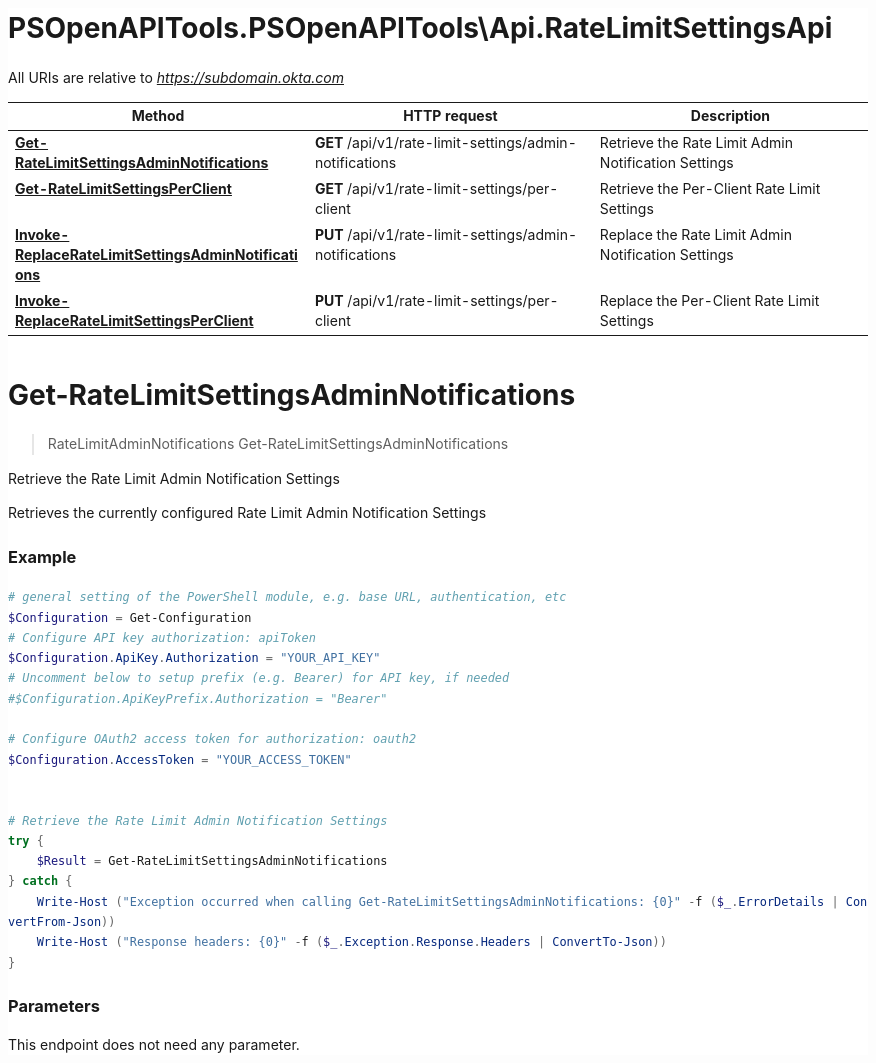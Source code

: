 # PSOpenAPITools.PSOpenAPITools\Api.RateLimitSettingsApi

All URIs are relative to *https://subdomain.okta.com*

Method | HTTP request | Description
------------- | ------------- | -------------
[**Get-RateLimitSettingsAdminNotifications**](RateLimitSettingsApi.md#Get-RateLimitSettingsAdminNotifications) | **GET** /api/v1/rate-limit-settings/admin-notifications | Retrieve the Rate Limit Admin Notification Settings
[**Get-RateLimitSettingsPerClient**](RateLimitSettingsApi.md#Get-RateLimitSettingsPerClient) | **GET** /api/v1/rate-limit-settings/per-client | Retrieve the Per-Client Rate Limit Settings
[**Invoke-ReplaceRateLimitSettingsAdminNotifications**](RateLimitSettingsApi.md#Invoke-ReplaceRateLimitSettingsAdminNotifications) | **PUT** /api/v1/rate-limit-settings/admin-notifications | Replace the Rate Limit Admin Notification Settings
[**Invoke-ReplaceRateLimitSettingsPerClient**](RateLimitSettingsApi.md#Invoke-ReplaceRateLimitSettingsPerClient) | **PUT** /api/v1/rate-limit-settings/per-client | Replace the Per-Client Rate Limit Settings


<a name="Get-RateLimitSettingsAdminNotifications"></a>
# **Get-RateLimitSettingsAdminNotifications**
> RateLimitAdminNotifications Get-RateLimitSettingsAdminNotifications<br>

Retrieve the Rate Limit Admin Notification Settings

Retrieves the currently configured Rate Limit Admin Notification Settings

### Example
```powershell
# general setting of the PowerShell module, e.g. base URL, authentication, etc
$Configuration = Get-Configuration
# Configure API key authorization: apiToken
$Configuration.ApiKey.Authorization = "YOUR_API_KEY"
# Uncomment below to setup prefix (e.g. Bearer) for API key, if needed
#$Configuration.ApiKeyPrefix.Authorization = "Bearer"

# Configure OAuth2 access token for authorization: oauth2
$Configuration.AccessToken = "YOUR_ACCESS_TOKEN"


# Retrieve the Rate Limit Admin Notification Settings
try {
    $Result = Get-RateLimitSettingsAdminNotifications
} catch {
    Write-Host ("Exception occurred when calling Get-RateLimitSettingsAdminNotifications: {0}" -f ($_.ErrorDetails | ConvertFrom-Json))
    Write-Host ("Response headers: {0}" -f ($_.Exception.Response.Headers | ConvertTo-Json))
}
```

### Parameters
This endpoint does not need any parameter.
